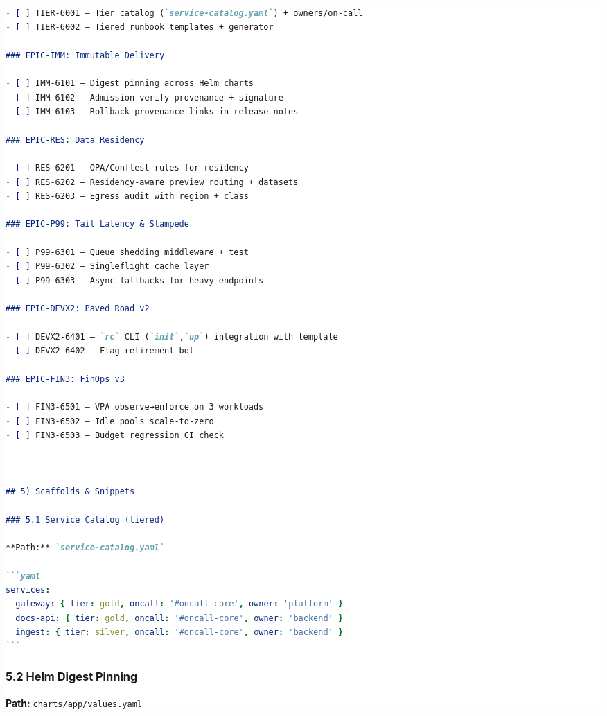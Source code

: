 ````markdown
- [ ] TIER-6001 — Tier catalog (`service-catalog.yaml`) + owners/on-call
- [ ] TIER-6002 — Tiered runbook templates + generator

### EPIC‑IMM: Immutable Delivery

- [ ] IMM-6101 — Digest pinning across Helm charts
- [ ] IMM-6102 — Admission verify provenance + signature
- [ ] IMM-6103 — Rollback provenance links in release notes

### EPIC‑RES: Data Residency

- [ ] RES-6201 — OPA/Conftest rules for residency
- [ ] RES-6202 — Residency-aware preview routing + datasets
- [ ] RES-6203 — Egress audit with region + class

### EPIC‑P99: Tail Latency & Stampede

- [ ] P99-6301 — Queue shedding middleware + test
- [ ] P99-6302 — Singleflight cache layer
- [ ] P99-6303 — Async fallbacks for heavy endpoints

### EPIC‑DEVX2: Paved Road v2

- [ ] DEVX2-6401 — `rc` CLI (`init`,`up`) integration with template
- [ ] DEVX2-6402 — Flag retirement bot

### EPIC‑FIN3: FinOps v3

- [ ] FIN3-6501 — VPA observe→enforce on 3 workloads
- [ ] FIN3-6502 — Idle pools scale-to-zero
- [ ] FIN3-6503 — Budget regression CI check

---

## 5) Scaffolds & Snippets

### 5.1 Service Catalog (tiered)

**Path:** `service-catalog.yaml`

```yaml
services:
  gateway: { tier: gold, oncall: '#oncall-core', owner: 'platform' }
  docs-api: { tier: gold, oncall: '#oncall-core', owner: 'backend' }
  ingest: { tier: silver, oncall: '#oncall-core', owner: 'backend' }
```
````

### 5.2 Helm Digest Pinning

**Path:** `charts/app/values.yaml`
